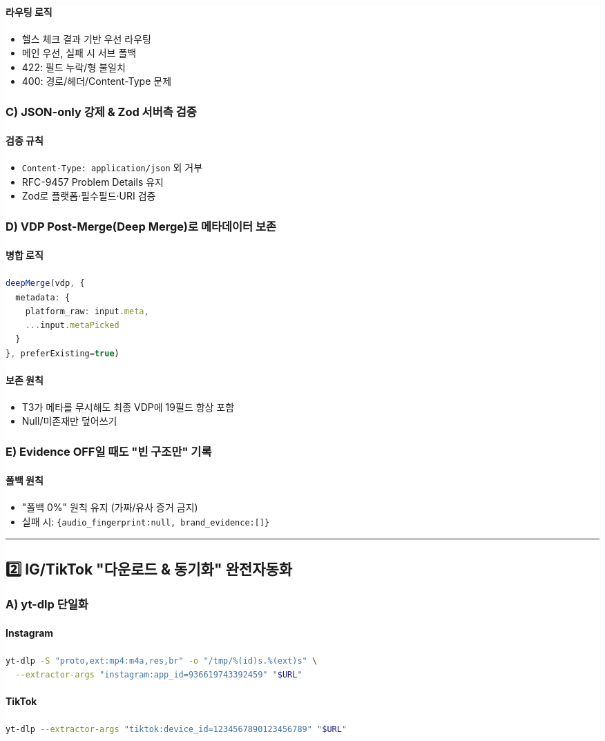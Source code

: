 #### **라우팅 로직**
- 헬스 체크 결과 기반 우선 라우팅
- 메인 우선, 실패 시 서브 폴백
- 422: 필드 누락/형 불일치
- 400: 경로/헤더/Content-Type 문제

### **C) JSON-only 강제 & Zod 서버측 검증**

#### **검증 규칙**
- `Content-Type: application/json` 외 거부
- RFC-9457 Problem Details 유지
- Zod로 플랫폼·필수필드·URI 검증

### **D) VDP Post-Merge(Deep Merge)로 메타데이터 보존**

#### **병합 로직**
```typescript
deepMerge(vdp, { 
  metadata: { 
    platform_raw: input.meta, 
    ...input.metaPicked 
  }
}, preferExisting=true)
```

#### **보존 원칙**
- T3가 메타를 무시해도 최종 VDP에 19필드 항상 포함
- Null/미존재만 덮어쓰기

### **E) Evidence OFF일 때도 "빈 구조만" 기록**

#### **폴백 원칙**
- "폴백 0%" 원칙 유지 (가짜/유사 증거 금지)
- 실패 시: `{audio_fingerprint:null, brand_evidence:[]}`

---

## 2️⃣ **IG/TikTok "다운로드 & 동기화" 완전자동화**

### **A) yt-dlp 단일화**

#### **Instagram**
```bash
yt-dlp -S "proto,ext:mp4:m4a,res,br" -o "/tmp/%(id)s.%(ext)s" \
  --extractor-args "instagram:app_id=936619743392459" "$URL"
```

#### **TikTok**
```bash
yt-dlp --extractor-args "tiktok:device_id=1234567890123456789" "$URL"
```
